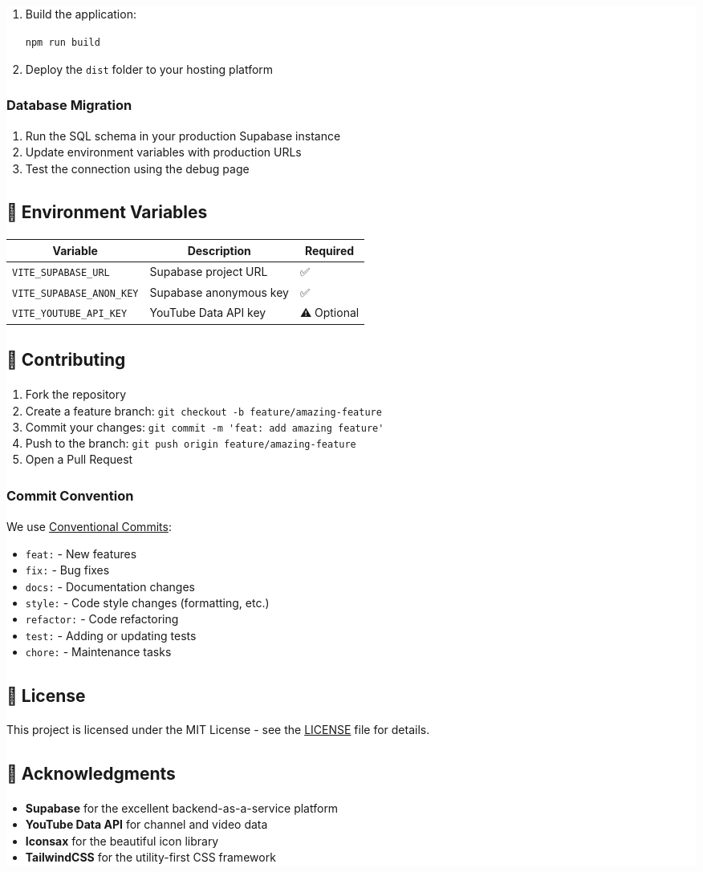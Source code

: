 1. Build the application:
   ```bash
   npm run build
   ```

2. Deploy the `dist` folder to your hosting platform

### Database Migration

1. Run the SQL schema in your production Supabase instance
2. Update environment variables with production URLs
3. Test the connection using the debug page

## 🔐 Environment Variables

| Variable | Description | Required |
|----------|-------------|----------|
| `VITE_SUPABASE_URL` | Supabase project URL | ✅ |
| `VITE_SUPABASE_ANON_KEY` | Supabase anonymous key | ✅ |
| `VITE_YOUTUBE_API_KEY` | YouTube Data API key | ⚠️ Optional |

## 🤝 Contributing

1. Fork the repository
2. Create a feature branch: `git checkout -b feature/amazing-feature`
3. Commit your changes: `git commit -m 'feat: add amazing feature'`
4. Push to the branch: `git push origin feature/amazing-feature`
5. Open a Pull Request

### Commit Convention

We use [Conventional Commits](https://www.conventionalcommits.org/):

- `feat:` - New features
- `fix:` - Bug fixes
- `docs:` - Documentation changes
- `style:` - Code style changes (formatting, etc.)
- `refactor:` - Code refactoring
- `test:` - Adding or updating tests
- `chore:` - Maintenance tasks

## 📄 License

This project is licensed under the MIT License - see the [LICENSE](LICENSE) file for details.

## 🙏 Acknowledgments

- **Supabase** for the excellent backend-as-a-service platform
- **YouTube Data API** for channel and video data
- **Iconsax** for the beautiful icon library
- **TailwindCSS** for the utility-first CSS framework

